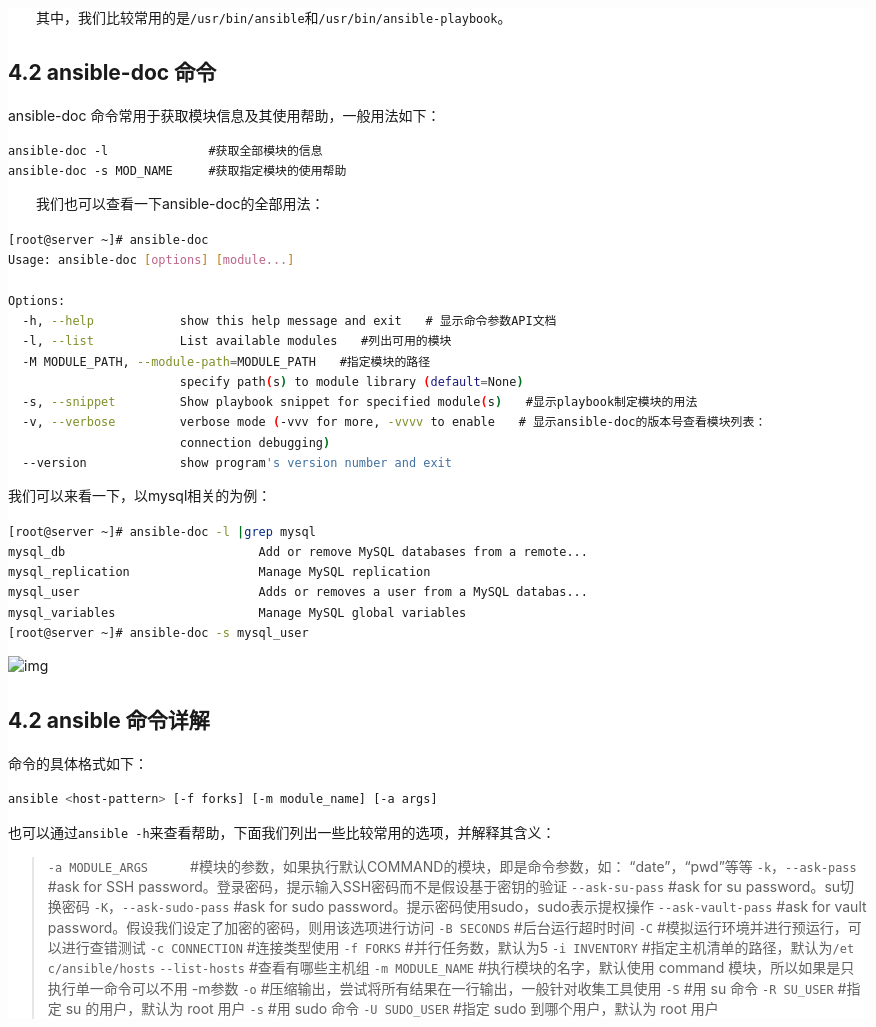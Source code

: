 　　其中，我们比较常用的是`/usr/bin/ansible`和`/usr/bin/ansible-playbook`。

## 4.2 ansible-doc 命令

ansible-doc 命令常用于获取模块信息及其使用帮助，一般用法如下：

```
ansible-doc -l				#获取全部模块的信息
ansible-doc -s MOD_NAME		#获取指定模块的使用帮助
```

　　我们也可以查看一下ansible-doc的全部用法：

```bash
[root@server ~]# ansible-doc
Usage: ansible-doc [options] [module...]

Options:
  -h, --help            show this help message and exit　　# 显示命令参数API文档
  -l, --list            List available modules　　#列出可用的模块
  -M MODULE_PATH, --module-path=MODULE_PATH　　#指定模块的路径
                        specify path(s) to module library (default=None)
  -s, --snippet         Show playbook snippet for specified module(s)　　#显示playbook制定模块的用法
  -v, --verbose         verbose mode (-vvv for more, -vvvv to enable　　# 显示ansible-doc的版本号查看模块列表：
                        connection debugging)
  --version             show program's version number and exit
```

我们可以来看一下，以mysql相关的为例：

```bash
[root@server ~]# ansible-doc -l |grep mysql
mysql_db                           Add or remove MySQL databases from a remote...
mysql_replication                  Manage MySQL replication                   
mysql_user                         Adds or removes a user from a MySQL databas...
mysql_variables                    Manage MySQL global variables      
[root@server ~]# ansible-doc -s mysql_user
```

![img](https://images2017.cnblogs.com/blog/1204916/201712/1204916-20171205163026644-674759103.png)

## 4.2 ansible 命令详解

命令的具体格式如下：

```bash
ansible <host-pattern> [-f forks] [-m module_name] [-a args]
```

也可以通过`ansible -h`来查看帮助，下面我们列出一些比较常用的选项，并解释其含义：

> `-a MODULE_ARGS`　　　#模块的参数，如果执行默认COMMAND的模块，即是命令参数，如： “date”，“pwd”等等
>  `-k`，`--ask-pass`		#ask for SSH password。登录密码，提示输入SSH密码而不是假设基于密钥的验证
>  `--ask-su-pass`			#ask for su password。su切换密码
>  `-K`，`--ask-sudo-pass`			#ask for sudo password。提示密码使用sudo，sudo表示提权操作
>  `--ask-vault-pass`		#ask for vault password。假设我们设定了加密的密码，则用该选项进行访问
>  `-B SECONDS`		#后台运行超时时间
>  `-C`				#模拟运行环境并进行预运行，可以进行查错测试
>  `-c CONNECTION`			#连接类型使用
>  `-f FORKS`			#并行任务数，默认为5
>  `-i INVENTORY`		#指定主机清单的路径，默认为`/etc/ansible/hosts`
>  `--list-hosts`		#查看有哪些主机组
>  `-m MODULE_NAME`		#执行模块的名字，默认使用 command 模块，所以如果是只执行单一命令可以不用 -m参数
>  `-o`		#压缩输出，尝试将所有结果在一行输出，一般针对收集工具使用
>  `-S`		#用 su 命令
>  `-R SU_USER`		#指定 su 的用户，默认为 root 用户
>  `-s`		#用 sudo 命令
>  `-U SUDO_USER`		#指定 sudo 到哪个用户，默认为 root 用户